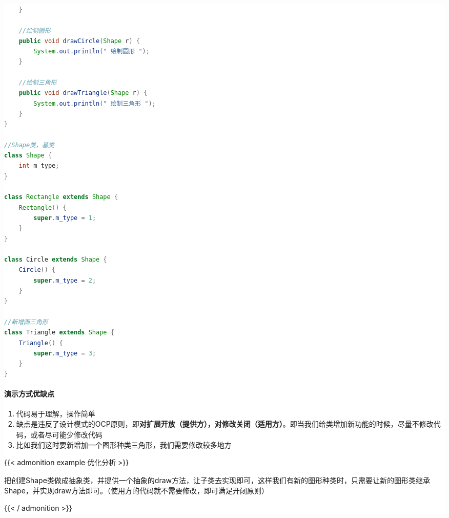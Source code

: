 ```Java
	}

	//绘制圆形
	public void drawCircle(Shape r) {
		System.out.println(" 绘制圆形 ");
	}
	
	//绘制三角形
	public void drawTriangle(Shape r) {
		System.out.println(" 绘制三角形 ");
	}
}

//Shape类，基类
class Shape {
	int m_type;
}

class Rectangle extends Shape {
	Rectangle() {
		super.m_type = 1;
	}
}

class Circle extends Shape {
	Circle() {
		super.m_type = 2;
	}
}

//新增画三角形
class Triangle extends Shape {
	Triangle() {
		super.m_type = 3;
	}
}
```



#### 演示方式优缺点

1. 代码易于理解，操作简单
2. 缺点是违反了设计模式的OCP原则，即**对扩展开放（提供方），对修改关闭（适用方）**。即当我们给类增加新功能的时候，尽量不修改代码，或者尽可能少修改代码
3. 比如我们这时要新增加一个图形种类三角形，我们需要修改较多地方



{{< admonition example 优化分析 >}}

把创建Shape类做成抽象类，并提供一个抽象的draw方法，让子类去实现即可，这样我们有新的图形种类时，只需要让新的图形类继承Shape，并实现draw方法即可。（使用方的代码就不需要修改，即可满足开闭原则）

{{< / admonition >}}

